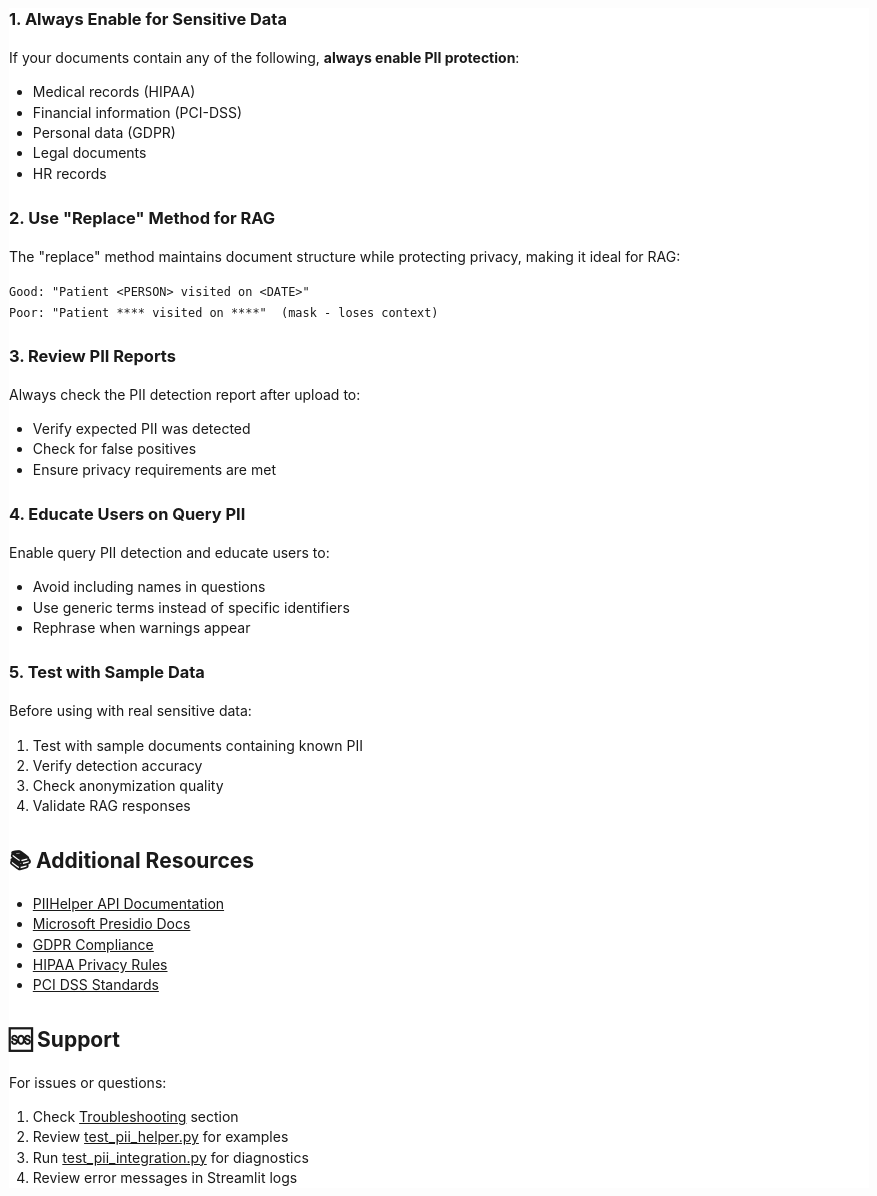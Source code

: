 ### 1. Always Enable for Sensitive Data

If your documents contain any of the following, **always enable PII protection**:
- Medical records (HIPAA)
- Financial information (PCI-DSS)
- Personal data (GDPR)
- Legal documents
- HR records

### 2. Use "Replace" Method for RAG

The "replace" method maintains document structure while protecting privacy, making it ideal for RAG:
```
Good: "Patient <PERSON> visited on <DATE>"
Poor: "Patient **** visited on ****"  (mask - loses context)
```

### 3. Review PII Reports

Always check the PII detection report after upload to:
- Verify expected PII was detected
- Check for false positives
- Ensure privacy requirements are met

### 4. Educate Users on Query PII

Enable query PII detection and educate users to:
- Avoid including names in questions
- Use generic terms instead of specific identifiers
- Rephrase when warnings appear

### 5. Test with Sample Data

Before using with real sensitive data:
1. Test with sample documents containing known PII
2. Verify detection accuracy
3. Check anonymization quality
4. Validate RAG responses

## 📚 Additional Resources

- [PIIHelper API Documentation](./PII_DETECTION_GUIDE.md)
- [Microsoft Presidio Docs](https://microsoft.github.io/presidio/)
- [GDPR Compliance](https://gdpr.eu/)
- [HIPAA Privacy Rules](https://www.hhs.gov/hipaa/)
- [PCI DSS Standards](https://www.pcisecuritystandards.org/)

## 🆘 Support

For issues or questions:
1. Check [Troubleshooting](#-troubleshooting) section
2. Review [test_pii_helper.py](./test_pii_helper.py) for examples
3. Run [test_pii_integration.py](./test_pii_integration.py) for diagnostics
4. Review error messages in Streamlit logs
